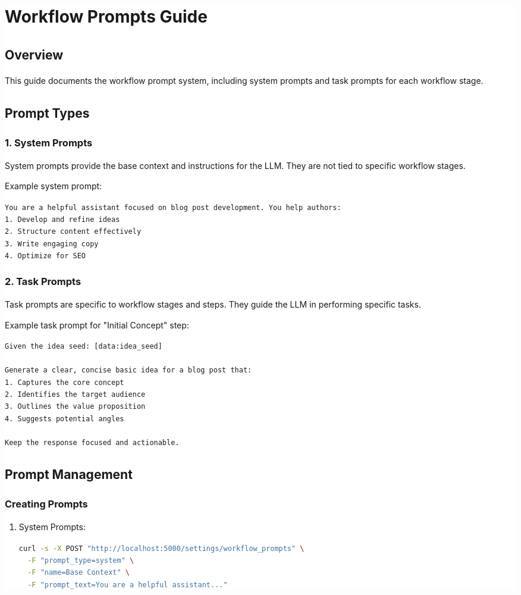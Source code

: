 # Workflow Prompts Guide

## Overview
This guide documents the workflow prompt system, including system prompts and task prompts for each workflow stage.
 
## Prompt Types

### 1. System Prompts
System prompts provide the base context and instructions for the LLM. They are not tied to specific workflow stages.

Example system prompt:
```
You are a helpful assistant focused on blog post development. You help authors:
1. Develop and refine ideas
2. Structure content effectively
3. Write engaging copy
4. Optimize for SEO
```

### 2. Task Prompts
Task prompts are specific to workflow stages and steps. They guide the LLM in performing specific tasks.

Example task prompt for "Initial Concept" step:
```
Given the idea seed: [data:idea_seed]

Generate a clear, concise basic idea for a blog post that:
1. Captures the core concept
2. Identifies the target audience
3. Outlines the value proposition
4. Suggests potential angles

Keep the response focused and actionable.
```

## Prompt Management

### Creating Prompts
1. System Prompts:
   ```bash
   curl -s -X POST "http://localhost:5000/settings/workflow_prompts" \
     -F "prompt_type=system" \
     -F "name=Base Context" \
     -F "prompt_text=You are a helpful assistant..."
   ```
